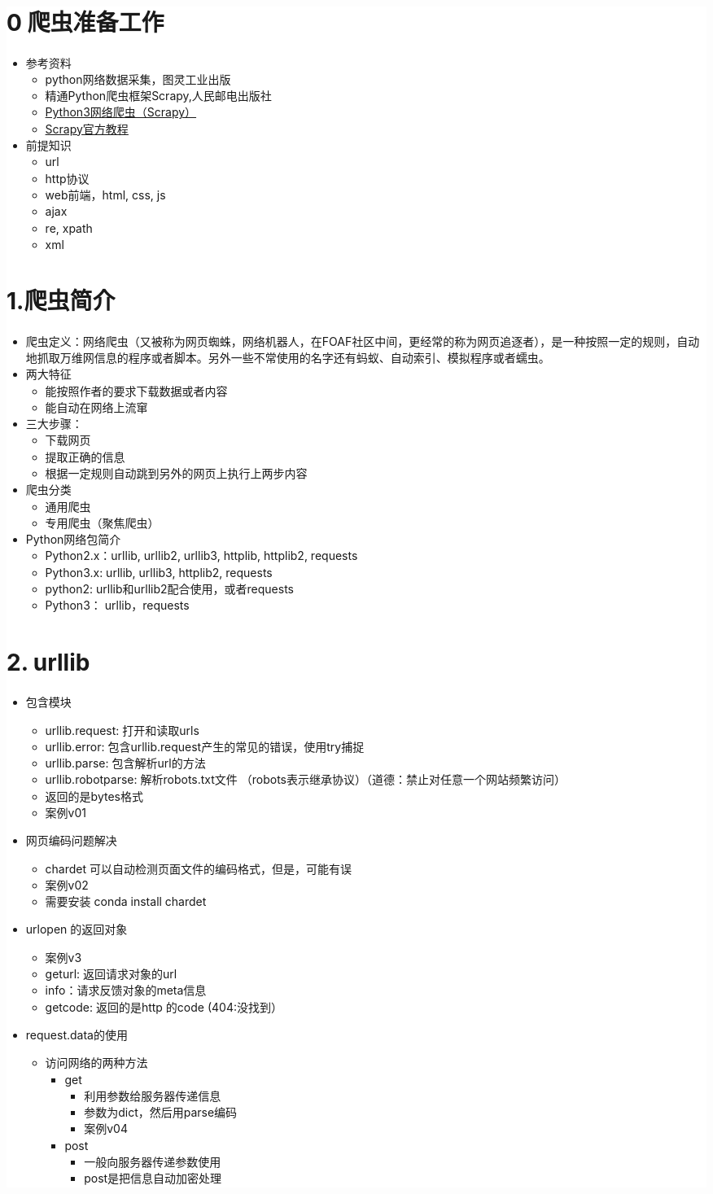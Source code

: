 # 0 爬虫准备工作
- 参考资料
    - python网络数据采集，图灵工业出版
    - 精通Python爬虫框架Scrapy,人民邮电出版社
    - [Python3网络爬虫（Scrapy）](http://blog.csdn.net/c406495762/article/details/72858983)
    - [Scrapy官方教程](http://scrapy-chs.readthedocs.io/zh_CN/0.24/intro/tutorial.html)
- 前提知识
    - url
    - http协议
    - web前端，html, css, js
    - ajax
    - re, xpath
    - xml

# 1.爬虫简介

- 爬虫定义：网络爬虫（又被称为网页蜘蛛，网络机器人，在FOAF社区中间，更经常的称为网页追逐者），是一种按照一定的规则，自动地抓取万维网信息的程序或者脚本。另外一些不常使用的名字还有蚂蚁、自动索引、模拟程序或者蠕虫。
- 两大特征
    - 能按照作者的要求下载数据或者内容
    - 能自动在网络上流窜
- 三大步骤：
    - 下载网页
    - 提取正确的信息
    - 根据一定规则自动跳到另外的网页上执行上两步内容
- 爬虫分类
    - 通用爬虫
    - 专用爬虫（聚焦爬虫）
- Python网络包简介
    - Python2.x：urllib, urllib2, urllib3, httplib, httplib2, requests
    - Python3.x: urllib, urllib3, httplib2, requests
    - python2: urllib和urllib2配合使用，或者requests
    - Python3： urllib，requests

# 2. urllib
- 包含模块
    - urllib.request: 打开和读取urls
    - urllib.error: 包含urllib.request产生的常见的错误，使用try捕捉
    - urllib.parse: 包含解析url的方法
    - urllib.robotparse: 解析robots.txt文件 （robots表示继承协议）（道德：禁止对任意一个网站频繁访问）
    - 返回的是bytes格式
    - 案例v01

- 网页编码问题解决
    - chardet 可以自动检测页面文件的编码格式，但是，可能有误
    - 案例v02
    - 需要安装 conda install chardet
- urlopen 的返回对象
    - 案例v3
    - geturl: 返回请求对象的url
    - info：请求反馈对象的meta信息
    - getcode: 返回的是http 的code (404:没找到）
- request.data的使用
    - 访问网络的两种方法
        - get
            - 利用参数给服务器传递信息
            - 参数为dict，然后用parse编码
            - 案例v04
        - post
            - 一般向服务器传递参数使用
            - post是把信息自动加密处理